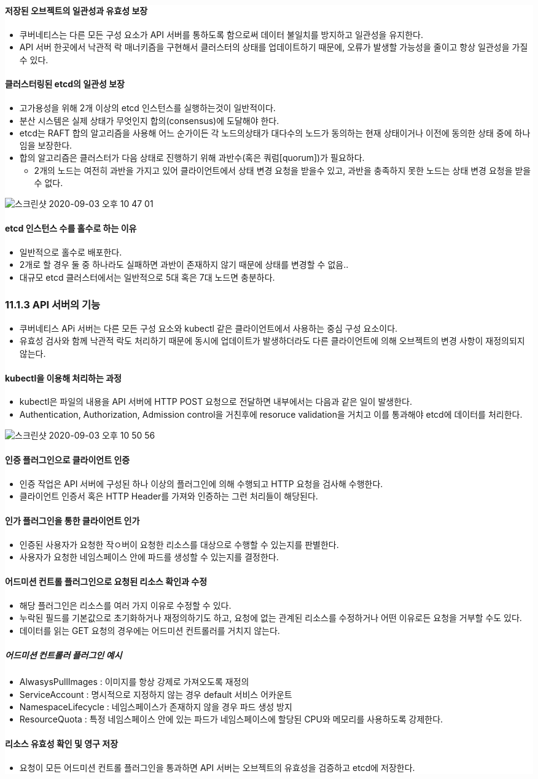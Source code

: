 #### 저장된 오브젝트의 일관성과 유효성 보장
 - 쿠버네티스는 다른 모든 구성 요소가 API 서버를 통하도록 함으로써 데이터 불일치를 방지하고 일관성을 유지한다.
 - API 서버 한곳에서 낙관적 락 매너키즘을 구현해서 클러스터의 상태를 업데이트하기 때문에, 오류가 발생할 가능성을 줄이고 항상 일관성을 가질 수 있다.

#### 클러스터링된 etcd의 일관성 보장
 - 고가용성을 위해 2개 이상의 etcd 인스턴스를 실행하는것이 일반적이다.
 - 분산 시스템은 실제 상태가 무엇인지 합의(consensus)에 도달해야 한다.
 - etcd는 RAFT 합의 알고리즘을 사용해 어느 순가이든 각 노드의상태가 대다수의 노드가 동의하는 현재 상태이거나 이전에 동의한 상태 중에 하나임을 보장한다.
 - 합의 알고리즘은 클러스터가 다음 상태로 진행하기 위해 과반수(혹은 쿼럼[quorum])가 필요하다.
    - 2개의 노드는 여전히 과반을 가지고 있어 클라이언트에서 상태 변경 요청을 받을수 있고, 과반을 충족하지 못한 노드는 상태 변경 요청을 받을 수 없다.

<img width="573" alt="스크린샷 2020-09-03 오후 10 47 01" src="https://user-images.githubusercontent.com/6982740/92123264-6565be00-ee37-11ea-8a3a-4d28bbea04aa.png">

#### etcd 인스턴스 수를 홀수로 하는 이유
 - 일반적으로 홀수로 배포한다.
 - 2개로 할 경우 둘 중 하나라도 실패하면 과반이 존재하지 않기 때문에 상태를 변경할 수 없음..
 - 대규모 etcd 클러스터에서는 일반적으로 5대 혹은 7대 노드면 충분하다.

### 11.1.3 API 서버의 기능
 - 쿠버네티스 APi 서버는 다른 모든 구성 요소와 kubectl 같은 클라이언트에서 사용하는 중심 구성 요소이다.
 - 유효성 검사와 함께 낙관적 락도 처리하기 때문에 동시에 업데이트가 발생하더라도 다른 클라이언트에 의해 오브젝트의 변경 사항이 재정의되지 않는다.

#### kubectl을 이용해 처리하는 과정
 - kubectl은 파일의 내용을 API 서버에 HTTP POST 요청으로 전달하면 내부에서는 다음과 같은 일이 발생한다.
 - Authentication, Authorization, Admission control을 거친후에 resoruce validation을 거치고 이를 통과해야 etcd에 데이터를 처리한다.

<img width="648" alt="스크린샷 2020-09-03 오후 10 50 56" src="https://user-images.githubusercontent.com/6982740/92123763-efae2200-ee37-11ea-8437-8505c8c1005e.png">

#### 인증 플러그인으로 클라이언트 인증
 - 인증 작업은 API 서버에 구성된 하나 이상의 플러그인에 의해 수행되고 HTTP 요청을 검사해 수행한다.
-  클라이언트 인증서 혹은 HTTP Header를 가져와 인증하는 그런 처리들이 해당된다.

#### 인가 플러그인을 통한 클라이언트 인가
 - 인증된 사용자가 요청한 작ㅇ버이 요청한 리소스를 대상으로 수행할 수 있는지를 판별한다.
 - 사용자가 요청한 네임스페이스 안에 파드를 생성할 수 있는지를 결정한다.

#### 어드미션 컨트롤 플러그인으로 요청된 리소스 확인과 수정
 - 해당 플러그인은 리소스를 여러 가지 이유로 수정할 수 있다.
 - 누락된 필드를 기본값으로 초기화하거나 재정의하기도 하고, 요청에 없는 관계된 리소스를 수정하거나 어떤 이유로든 요청을 거부할 수도 있다.
 - 데이터를 읽는 GET 요청의 경우에는 어드미션 컨트롤러를 거치지 않는다.

##### 어드미션 컨트롤러 플러그인 예시
 - AlwasysPullImages : 이미지를 항상 강제로 가져오도록 재정의
 - ServiceAccount : 명시적으로 지정하지 않는 경우 default 서비스 어카운트
 - NamespaceLifecycle : 네임스페이스가 존재하지 않을 경우 파드 생성 방지
 - ResourceQuota : 특정 네임스페이스 안에 있는 파드가 네임스페이스에 할당된 CPU와 메모리를 사용하도록 강제한다.

#### 리소스 유효성 확인 및 영구 저장
 - 요청이 모든 어드미션 컨트롤 플러그인을 통과하면 API 서버는 오브젝트의 유효성을 검증하고 etcd에 저장한다.
